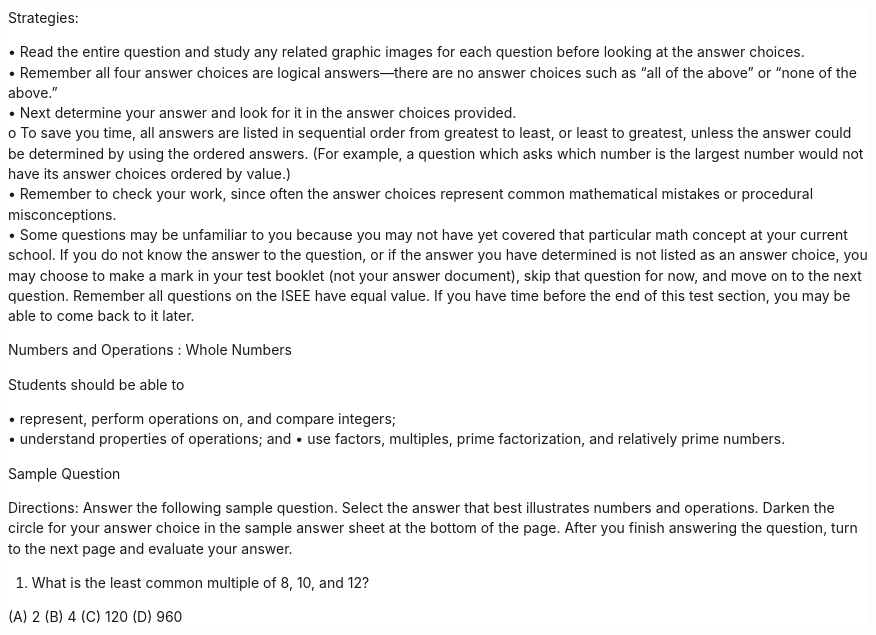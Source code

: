  
Strategies:  
 
•	Read the entire question and study any related graphic images for each question before looking at the answer choices.   
•	Remember all four answer choices are logical answers—there are no answer choices such as “all of the above” or “none of the above.”  
•	Next determine your answer and look for it in the answer choices provided.   
o To save you time, all answers are listed in sequential order from greatest to least, or least to greatest, unless the answer could be determined by using the ordered answers. (For example, a question which asks which number is the largest number would not have its answer choices ordered by value.)  
•	Remember to check your work, since often the answer choices represent common mathematical mistakes or procedural misconceptions.   
•	Some questions may be unfamiliar to you because you may not have yet covered that particular math concept at your current school. If you do not know the answer to the question, or if the answer you have determined is not listed as an answer choice, you may choose to make a mark in your test booklet (not your answer document), skip that question for now, and move on to the next question. Remember all questions on the ISEE have equal value. If you have time before the end of this test section, you may be able to come back to it later.   
 
  
 
 
 
 
 
 
 
 
 
 
 
 
 
 
 
 
 
 
Numbers and Operations : Whole Numbers  
  
Students should be able to 
 
•	represent, perform operations on, and compare integers;  
•	understand properties of operations; and 
•	use factors, multiples, prime factorization, and relatively prime numbers. 
 
 
Sample Question 
 
Directions: Answer the following sample question. Select the answer that best illustrates numbers and operations. Darken the circle for your answer choice in the sample answer sheet at the bottom of the page. After you finish answering the question, turn to the next page and evaluate your answer. 
 
 
 1. What is the least common multiple of 8, 10, and 12? 
 
(A) 2 (B) 4 
(C)	120 
(D)	960 
 
  
 
 
 
 
